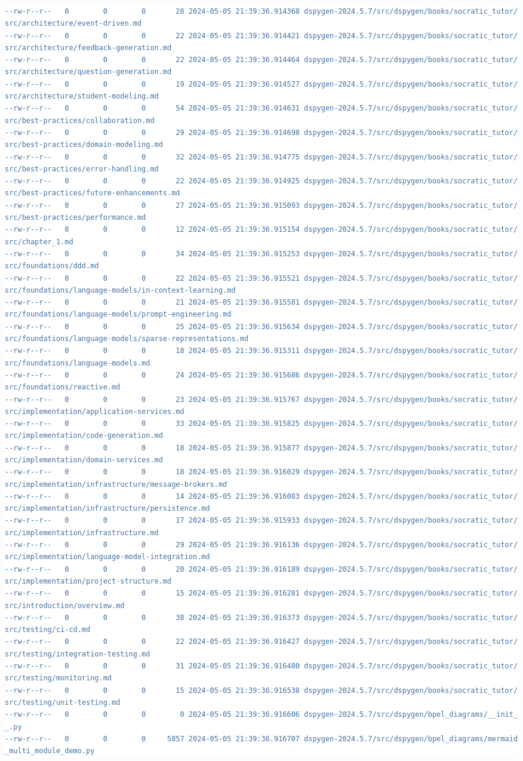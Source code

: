 ```diff
--rw-r--r--   0        0        0       28 2024-05-05 21:39:36.914368 dspygen-2024.5.7/src/dspygen/books/socratic_tutor/src/architecture/event-driven.md
--rw-r--r--   0        0        0       22 2024-05-05 21:39:36.914421 dspygen-2024.5.7/src/dspygen/books/socratic_tutor/src/architecture/feedback-generation.md
--rw-r--r--   0        0        0       22 2024-05-05 21:39:36.914464 dspygen-2024.5.7/src/dspygen/books/socratic_tutor/src/architecture/question-generation.md
--rw-r--r--   0        0        0       19 2024-05-05 21:39:36.914527 dspygen-2024.5.7/src/dspygen/books/socratic_tutor/src/architecture/student-modeling.md
--rw-r--r--   0        0        0       54 2024-05-05 21:39:36.914631 dspygen-2024.5.7/src/dspygen/books/socratic_tutor/src/best-practices/collaboration.md
--rw-r--r--   0        0        0       29 2024-05-05 21:39:36.914698 dspygen-2024.5.7/src/dspygen/books/socratic_tutor/src/best-practices/domain-modeling.md
--rw-r--r--   0        0        0       32 2024-05-05 21:39:36.914775 dspygen-2024.5.7/src/dspygen/books/socratic_tutor/src/best-practices/error-handling.md
--rw-r--r--   0        0        0       22 2024-05-05 21:39:36.914925 dspygen-2024.5.7/src/dspygen/books/socratic_tutor/src/best-practices/future-enhancements.md
--rw-r--r--   0        0        0       27 2024-05-05 21:39:36.915093 dspygen-2024.5.7/src/dspygen/books/socratic_tutor/src/best-practices/performance.md
--rw-r--r--   0        0        0       12 2024-05-05 21:39:36.915154 dspygen-2024.5.7/src/dspygen/books/socratic_tutor/src/chapter_1.md
--rw-r--r--   0        0        0       34 2024-05-05 21:39:36.915253 dspygen-2024.5.7/src/dspygen/books/socratic_tutor/src/foundations/ddd.md
--rw-r--r--   0        0        0       22 2024-05-05 21:39:36.915521 dspygen-2024.5.7/src/dspygen/books/socratic_tutor/src/foundations/language-models/in-context-learning.md
--rw-r--r--   0        0        0       21 2024-05-05 21:39:36.915581 dspygen-2024.5.7/src/dspygen/books/socratic_tutor/src/foundations/language-models/prompt-engineering.md
--rw-r--r--   0        0        0       25 2024-05-05 21:39:36.915634 dspygen-2024.5.7/src/dspygen/books/socratic_tutor/src/foundations/language-models/sparse-representations.md
--rw-r--r--   0        0        0       18 2024-05-05 21:39:36.915311 dspygen-2024.5.7/src/dspygen/books/socratic_tutor/src/foundations/language-models.md
--rw-r--r--   0        0        0       24 2024-05-05 21:39:36.915686 dspygen-2024.5.7/src/dspygen/books/socratic_tutor/src/foundations/reactive.md
--rw-r--r--   0        0        0       23 2024-05-05 21:39:36.915767 dspygen-2024.5.7/src/dspygen/books/socratic_tutor/src/implementation/application-services.md
--rw-r--r--   0        0        0       33 2024-05-05 21:39:36.915825 dspygen-2024.5.7/src/dspygen/books/socratic_tutor/src/implementation/code-generation.md
--rw-r--r--   0        0        0       18 2024-05-05 21:39:36.915877 dspygen-2024.5.7/src/dspygen/books/socratic_tutor/src/implementation/domain-services.md
--rw-r--r--   0        0        0       18 2024-05-05 21:39:36.916029 dspygen-2024.5.7/src/dspygen/books/socratic_tutor/src/implementation/infrastructure/message-brokers.md
--rw-r--r--   0        0        0       14 2024-05-05 21:39:36.916083 dspygen-2024.5.7/src/dspygen/books/socratic_tutor/src/implementation/infrastructure/persistence.md
--rw-r--r--   0        0        0       17 2024-05-05 21:39:36.915933 dspygen-2024.5.7/src/dspygen/books/socratic_tutor/src/implementation/infrastructure.md
--rw-r--r--   0        0        0       29 2024-05-05 21:39:36.916136 dspygen-2024.5.7/src/dspygen/books/socratic_tutor/src/implementation/language-model-integration.md
--rw-r--r--   0        0        0       20 2024-05-05 21:39:36.916189 dspygen-2024.5.7/src/dspygen/books/socratic_tutor/src/implementation/project-structure.md
--rw-r--r--   0        0        0       15 2024-05-05 21:39:36.916281 dspygen-2024.5.7/src/dspygen/books/socratic_tutor/src/introduction/overview.md
--rw-r--r--   0        0        0       38 2024-05-05 21:39:36.916373 dspygen-2024.5.7/src/dspygen/books/socratic_tutor/src/testing/ci-cd.md
--rw-r--r--   0        0        0       22 2024-05-05 21:39:36.916427 dspygen-2024.5.7/src/dspygen/books/socratic_tutor/src/testing/integration-testing.md
--rw-r--r--   0        0        0       31 2024-05-05 21:39:36.916480 dspygen-2024.5.7/src/dspygen/books/socratic_tutor/src/testing/monitoring.md
--rw-r--r--   0        0        0       15 2024-05-05 21:39:36.916538 dspygen-2024.5.7/src/dspygen/books/socratic_tutor/src/testing/unit-testing.md
--rw-r--r--   0        0        0        0 2024-05-05 21:39:36.916606 dspygen-2024.5.7/src/dspygen/bpel_diagrams/__init__.py
--rw-r--r--   0        0        0     5857 2024-05-05 21:39:36.916707 dspygen-2024.5.7/src/dspygen/bpel_diagrams/mermaid_multi_module_demo.py
```